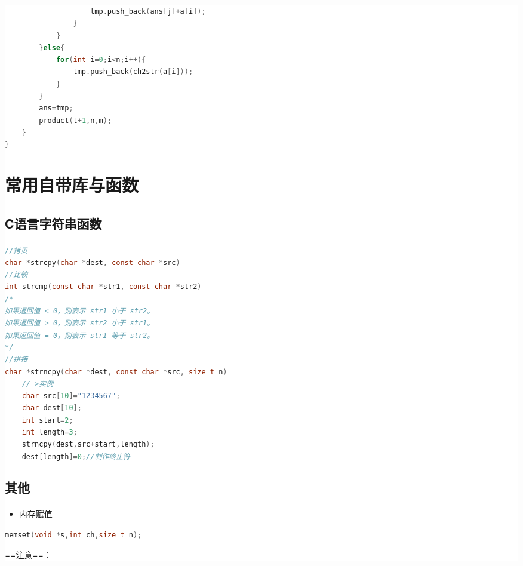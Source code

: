 ```cpp
                    tmp.push_back(ans[j]+a[i]);
                }
            }
        }else{
            for(int i=0;i<n;i++){
                tmp.push_back(ch2str(a[i]));
            }
        }
        ans=tmp;
        product(t+1,n,m);
    }
}
```



# 常用自带库与函数

## C语言字符串函数


```c
//拷贝
char *strcpy(char *dest, const char *src)
//比较
int strcmp(const char *str1, const char *str2)
/*
如果返回值 < 0，则表示 str1 小于 str2。
如果返回值 > 0，则表示 str2 小于 str1。
如果返回值 = 0，则表示 str1 等于 str2。
*/
//拼接
char *strncpy(char *dest, const char *src, size_t n)
	//->实例
    char src[10]="1234567";
    char dest[10];
    int start=2;
    int length=3;
    strncpy(dest,src+start,length);
    dest[length]=0;//制作终止符

```

## 其他

- 内存赋值

```c
memset(void *s,int ch,size_t n); 
```

==注意==：
